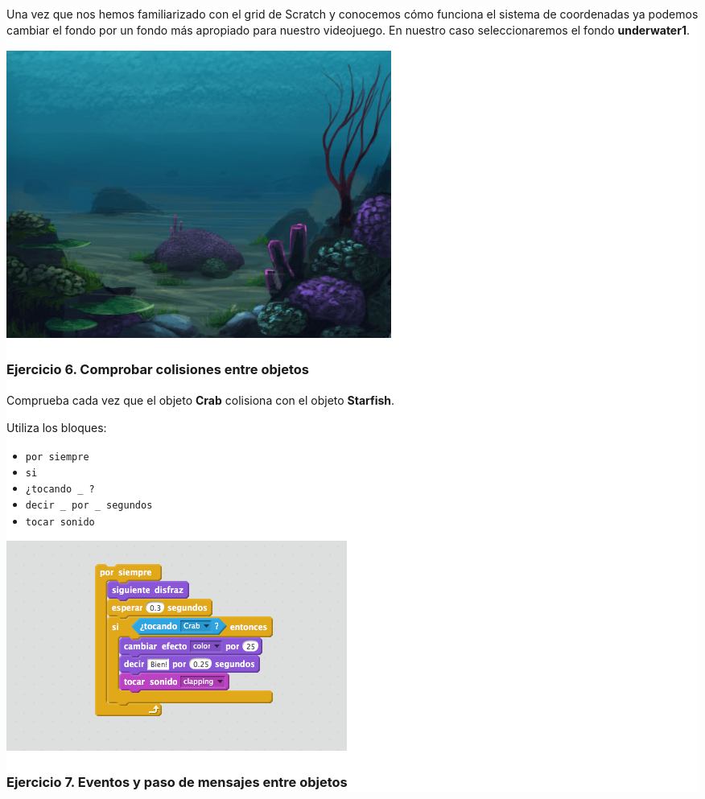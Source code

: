 Una vez que nos hemos familiarizado con el grid de Scratch y conocemos cómo funciona el sistema de coordenadas ya podemos cambiar el fondo por un fondo más apropiado para nuestro videojuego. En nuestro caso seleccionaremos el fondo **underwater1**.

![](images/img-background.png)

### Ejercicio 6. Comprobar colisiones entre objetos

Comprueba cada vez que el objeto **Crab** colisiona con el objeto **Starfish**.

Utiliza los bloques:

* `por siempre`
* `si`
* `¿tocando _ ?`
* `decir _ por _ segundos`
* `tocar sonido`

![](images/img-04.png)

### Ejercicio 7. Eventos y paso de mensajes entre objetos
